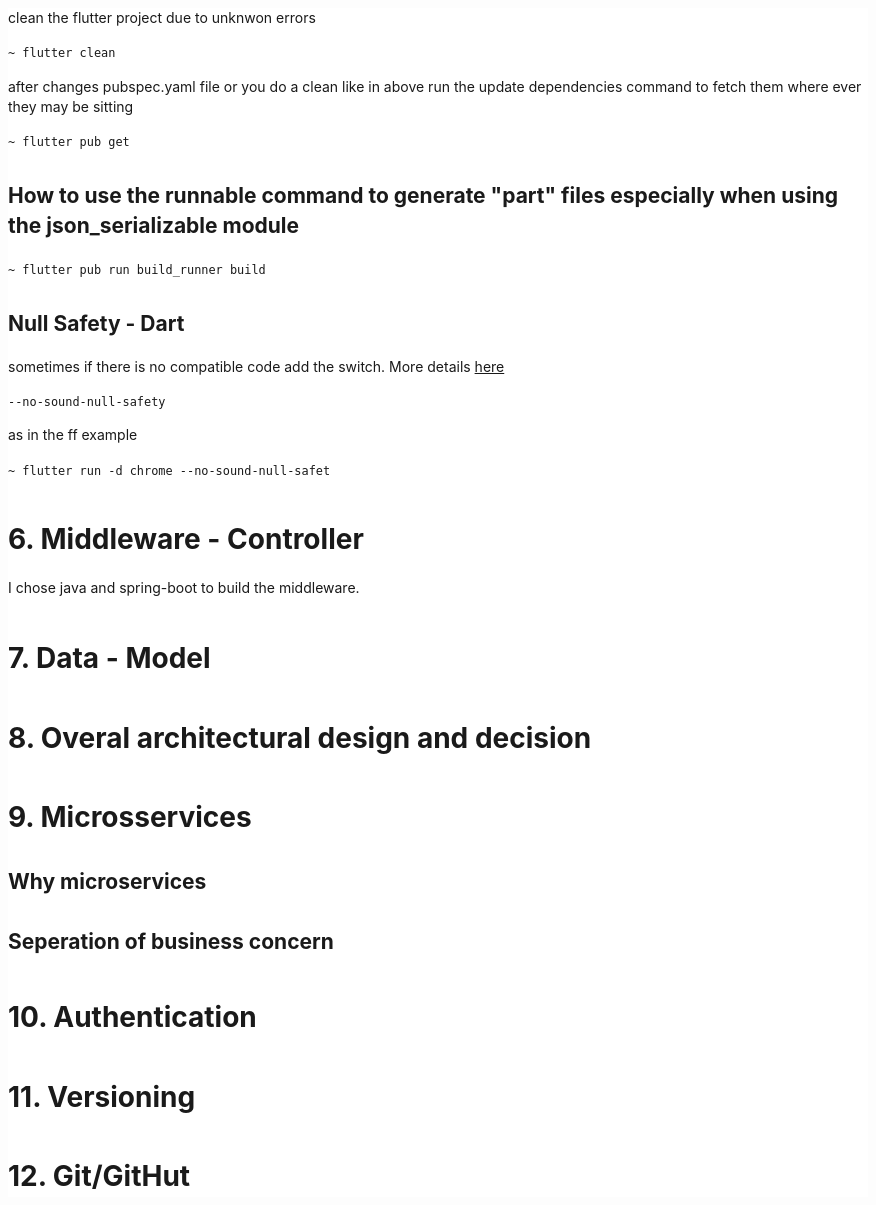 clean the flutter project due to unknwon errors 
```console
~ flutter clean
```
after changes pubspec.yaml file or you do a clean like in above run the update dependencies command to fetch them where ever they may be sitting
```console
~ flutter pub get
```
## How to use the runnable command to generate "part" files especially when using the json_serializable module
```console
~ flutter pub run build_runner build
```
## Null Safety - Dart
sometimes if there is no compatible code add the switch. More details [here](https://fantashit.com/bad-state-insecure-http-is-not-allowed-by-platform-http-friend-angeleic-com-a62c4605e4bdac1c9b4dcd763b298742-jpg/)
```console
--no-sound-null-safety
```
as in the ff example
```console
~ flutter run -d chrome --no-sound-null-safet
```
# 6. Middleware - Controller
I chose java and spring-boot to build the middleware. 
# 7. Data - Model

# 8. Overal architectural design and decision

# 9. Microsservices
## Why microservices
## Seperation of business concern
# 10. Authentication

# 11. Versioning

# 12. Git/GitHut
